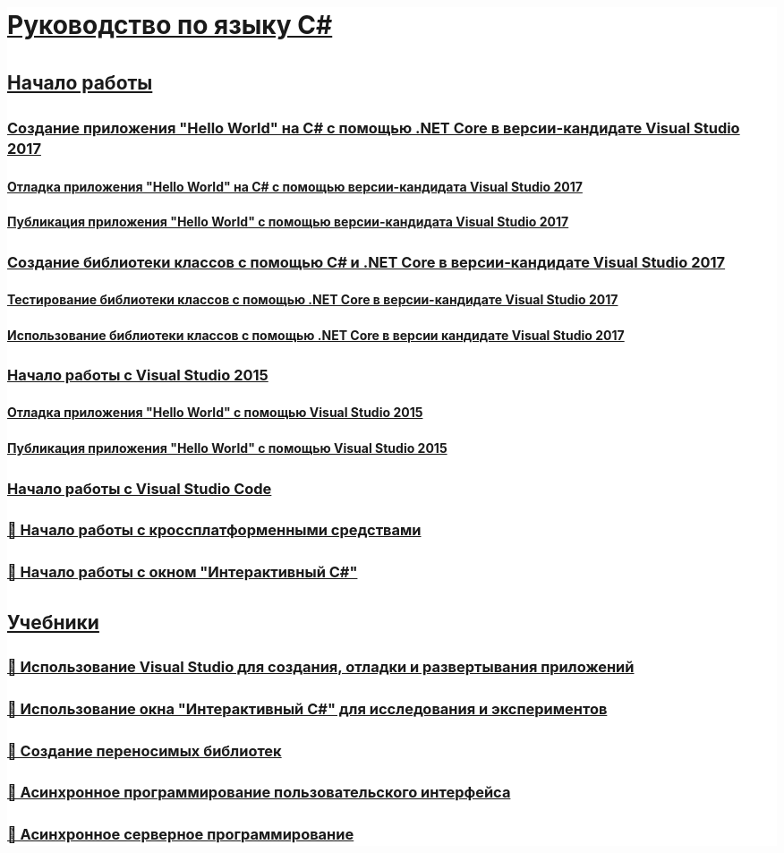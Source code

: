 

# [Руководство по языку C#](csharp/index.md)
## [Начало работы](csharp/getting-started/index.md)
### [Создание приложения "Hello World" на C# с помощью .NET Core в версии-кандидате Visual Studio 2017](csharp/getting-started/with-visual-studio-2017.md)
#### [Отладка приложения "Hello World" на C# с помощью версии-кандидата Visual Studio 2017](csharp/getting-started/debugging-with-visual-studio-2017.md)
#### [Публикация приложения "Hello World" с помощью версии-кандидата Visual Studio 2017](csharp/getting-started/publishing-with-visual-studio-2017.md)
### [Создание библиотеки классов с помощью C# и .NET Core в версии-кандидате Visual Studio 2017](csharp/getting-started/library-with-visual-studio-2017.md)
#### [Тестирование библиотеки классов с помощью .NET Core в версии-кандидате Visual Studio 2017](csharp/getting-started/testing-library-with-visual-studio.md)
#### [Использование библиотеки классов с помощью .NET Core в версии кандидате Visual Studio 2017](csharp/getting-started/consuming-library-with-visual-studio-2017.md)
### [Начало работы с Visual Studio 2015](csharp/getting-started/with-visual-studio.md)
#### [Отладка приложения "Hello World" с помощью Visual Studio 2015](csharp/getting-started/debugging-with-visual-studio.md)
#### [Публикация приложения "Hello World" с помощью Visual Studio 2015](csharp/getting-started/publishing-with-visual-studio.md)
### [Начало работы с Visual Studio Code](csharp/getting-started/with-visual-studio-code.md)
### [🔧 Начало работы с кроссплатформенными средствами](csharp/getting-started/with-cross-platform-tools.md)
### [🔧 Начало работы с окном "Интерактивный C#"](csharp/getting-started/with-csharp-interactive.md)
## [Учебники](csharp/tutorials/index.md)
### [🔧 Использование Visual Studio для создания, отладки и развертывания приложений](csharp/tutorials/create-debug-deploy.md)
### [🔧 Использование окна "Интерактивный C#" для исследования и экспериментов](csharp/tutorials/exploring-with-csharp-interactive.md)
### [🔧 Создание переносимых библиотек](csharp/tutorials/creating-portable-libraries.md)
### [🔧 Асинхронное программирование пользовательского интерфейса](csharp/tutorials/asynchronous-ui-programming.md)
### [🔧 Асинхронное серверное программирование](csharp/tutorials/asynchronous-server-programming.md)